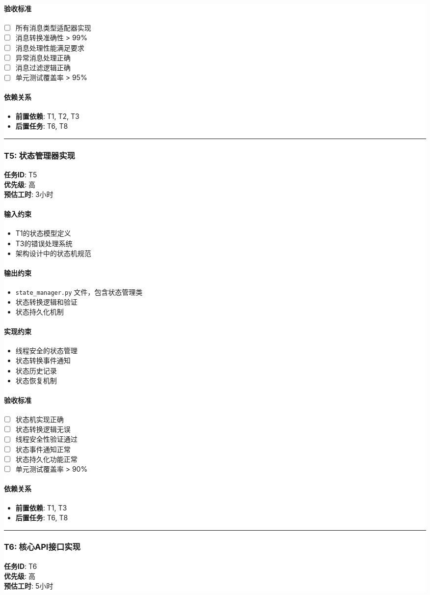 #### 验收标准
- [ ] 所有消息类型适配器实现
- [ ] 消息转换准确性 > 99%
- [ ] 消息处理性能满足要求
- [ ] 异常消息处理正确
- [ ] 消息过滤逻辑正确
- [ ] 单元测试覆盖率 > 95%

#### 依赖关系
- **前置依赖**: T1, T2, T3
- **后置任务**: T6, T8

---

### T5: 状态管理器实现
**任务ID**: T5  
**优先级**: 高  
**预估工时**: 3小时  

#### 输入约束
- T1的状态模型定义
- T3的错误处理系统
- 架构设计中的状态机规范

#### 输出约束
- `state_manager.py` 文件，包含状态管理类
- 状态转换逻辑和验证
- 状态持久化机制

#### 实现约束
- 线程安全的状态管理
- 状态转换事件通知
- 状态历史记录
- 状态恢复机制

#### 验收标准
- [ ] 状态机实现正确
- [ ] 状态转换逻辑无误
- [ ] 线程安全性验证通过
- [ ] 状态事件通知正常
- [ ] 状态持久化功能正常
- [ ] 单元测试覆盖率 > 90%

#### 依赖关系
- **前置依赖**: T1, T3
- **后置任务**: T6, T8

---

### T6: 核心API接口实现
**任务ID**: T6  
**优先级**: 高  
**预估工时**: 5小时  

